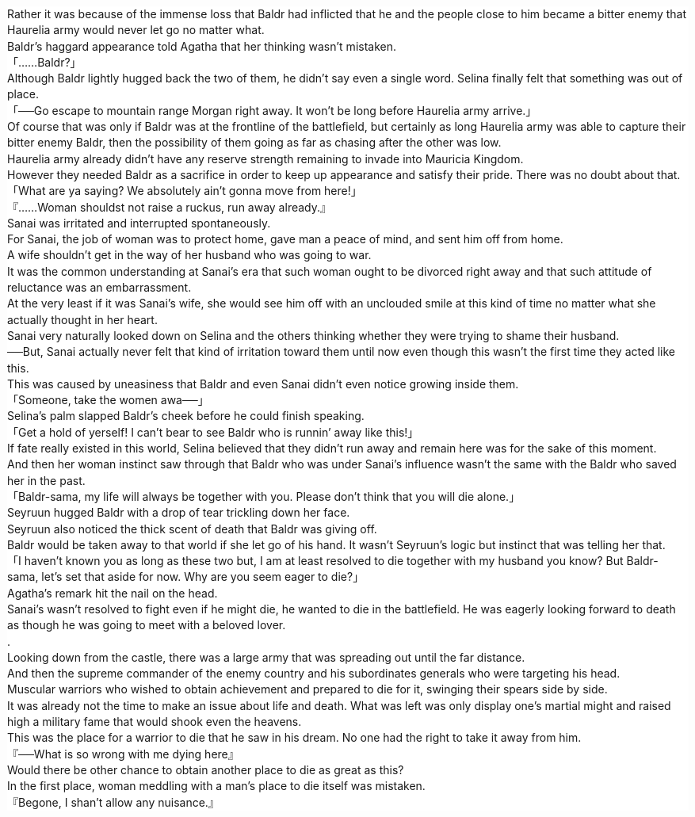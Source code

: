 Rather it was because of the immense loss that Baldr had inflicted that he and the people close to him became a bitter enemy that Haurelia army would never let go no matter what.<br/>
Baldr’s haggard appearance told Agatha that her thinking wasn’t mistaken.<br/>
「……Baldr?」<br/>
Although Baldr lightly hugged back the two of them, he didn’t say even a single word. Selina finally felt that something was out of place.<br/>
「──Go escape to mountain range Morgan right away. It won’t be long before Haurelia army arrive.」<br/>
Of course that was only if Baldr was at the frontline of the battlefield, but certainly as long Haurelia army was able to capture their bitter enemy Baldr, then the possibility of them going as far as chasing after the other was low.<br/>
Haurelia army already didn’t have any reserve strength remaining to invade into Mauricia Kingdom.<br/>
However they needed Baldr as a sacrifice in order to keep up appearance and satisfy their pride. There was no doubt about that.<br/>
「What are ya saying? We absolutely ain’t gonna move from here!」<br/>
『……Woman shouldst not raise a ruckus, run away already.』<br/>
Sanai was irritated and interrupted spontaneously.<br/>
For Sanai, the job of woman was to protect home, gave man a peace of mind, and sent him off from home.<br/>
A wife shouldn’t get in the way of her husband who was going to war.<br/>
It was the common understanding at Sanai’s era that such woman ought to be divorced right away and that such attitude of reluctance was an embarrassment.<br/>
At the very least if it was Sanai’s wife, she would see him off with an unclouded smile at this kind of time no matter what she actually thought in her heart.<br/>
Sanai very naturally looked down on Selina and the others thinking whether they were trying to shame their husband.<br/>
──But, Sanai actually never felt that kind of irritation toward them until now even though this wasn’t the first time they acted like this.<br/>
This was caused by uneasiness that Baldr and even Sanai didn’t even notice growing inside them.<br/>
「Someone, take the women awa──」<br/>
Selina’s palm slapped Baldr’s cheek before he could finish speaking.<br/>
「Get a hold of yerself! I can’t bear to see Baldr who is runnin’ away like this!」<br/>
If fate really existed in this world, Selina believed that they didn’t run away and remain here was for the sake of this moment.<br/>
And then her woman instinct saw through that Baldr who was under Sanai’s influence wasn’t the same with the Baldr who saved her in the past.<br/>
「Baldr-sama, my life will always be together with you. Please don’t think that you will die alone.」<br/>
Seyruun hugged Baldr with a drop of tear trickling down her face.<br/>
Seyruun also noticed the thick scent of death that Baldr was giving off.<br/>
Baldr would be taken away to that world if she let go of his hand. It wasn’t Seyruun’s logic but instinct that was telling her that.<br/>
「I haven’t known you as long as these two but, I am at least resolved to die together with my husband you know? But Baldr-sama, let’s set that aside for now. Why are you seem eager to die?」<br/>
Agatha’s remark hit the nail on the head.<br/>
Sanai’s wasn’t resolved to fight even if he might die, he wanted to die in the battlefield. He was eagerly looking forward to death as though he was going to meet with a beloved lover.<br/>
.<br/>
Looking down from the castle, there was a large army that was spreading out until the far distance.<br/>
And then the supreme commander of the enemy country and his subordinates generals who were targeting his head.<br/>
Muscular warriors who wished to obtain achievement and prepared to die for it, swinging their spears side by side.<br/>
It was already not the time to make an issue about life and death. What was left was only display one’s martial might and raised high a military fame that would shook even the heavens.<br/>
This was the place for a warrior to die that he saw in his dream. No one had the right to take it away from him.<br/>
『──What is so wrong with me dying here』<br/>
Would there be other chance to obtain another place to die as great as this?<br/>
In the first place, woman meddling with a man’s place to die itself was mistaken.<br/>
『Begone, I shan’t allow any nuisance.』<br/>
